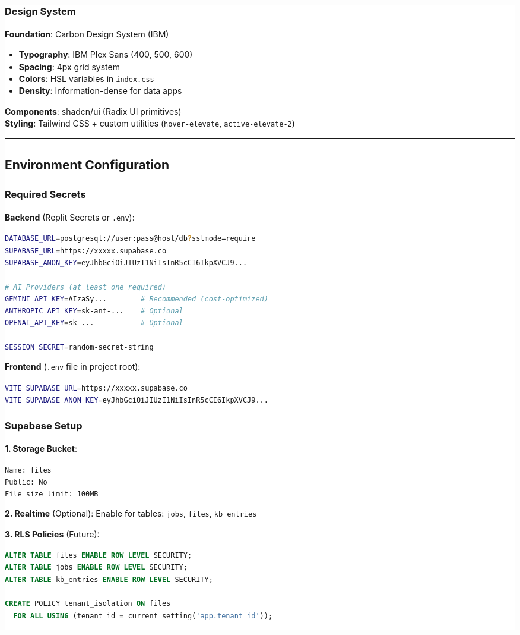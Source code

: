 ### Design System

**Foundation**: Carbon Design System (IBM)
- **Typography**: IBM Plex Sans (400, 500, 600)
- **Spacing**: 4px grid system
- **Colors**: HSL variables in `index.css`
- **Density**: Information-dense for data apps

**Components**: shadcn/ui (Radix UI primitives)  
**Styling**: Tailwind CSS + custom utilities (`hover-elevate`, `active-elevate-2`)

---

## Environment Configuration

### Required Secrets

**Backend** (Replit Secrets or `.env`):
```bash
DATABASE_URL=postgresql://user:pass@host/db?sslmode=require
SUPABASE_URL=https://xxxxx.supabase.co
SUPABASE_ANON_KEY=eyJhbGciOiJIUzI1NiIsInR5cCI6IkpXVCJ9...

# AI Providers (at least one required)
GEMINI_API_KEY=AIzaSy...        # Recommended (cost-optimized)
ANTHROPIC_API_KEY=sk-ant-...    # Optional
OPENAI_API_KEY=sk-...           # Optional

SESSION_SECRET=random-secret-string
```

**Frontend** (`.env` file in project root):
```bash
VITE_SUPABASE_URL=https://xxxxx.supabase.co
VITE_SUPABASE_ANON_KEY=eyJhbGciOiJIUzI1NiIsInR5cCI6IkpXVCJ9...
```

### Supabase Setup

**1. Storage Bucket**:
```
Name: files
Public: No
File size limit: 100MB
```

**2. Realtime** (Optional):
Enable for tables: `jobs`, `files`, `kb_entries`

**3. RLS Policies** (Future):
```sql
ALTER TABLE files ENABLE ROW LEVEL SECURITY;
ALTER TABLE jobs ENABLE ROW LEVEL SECURITY;
ALTER TABLE kb_entries ENABLE ROW LEVEL SECURITY;

CREATE POLICY tenant_isolation ON files
  FOR ALL USING (tenant_id = current_setting('app.tenant_id'));
```

---